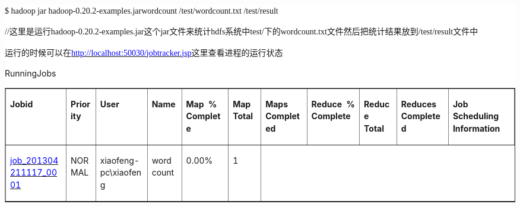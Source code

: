 <p><span style="font-family:'Times New Roman';font-size:14px;">$ hadoop jar hadoop-0.20.2-examples.jarwordcount /test/wordcount.txt /test/result</span></p>
<div>
<p><span style="font-family:'Times New Roman';font-size:14px;">//</span>这里是运行<span style="font-family:'Times New Roman';">hadoop-0.20.2-examples.jar</span>这个<span style="font-family:'Times New Roman';">jar</span>文件来统计<span style="font-family:'Times New Roman';">hdfs</span>系统中<span style="font-family:'Times New Roman';">test/</span>下的<span style="font-family:'Times New Roman';">wordcount.txt</span>文件然后把统计结果放到<span style="font-family:'Times New Roman';">/test/result</span>文件中</p>
</div>
<p><span style="font-size:14px;">运行的时候可以在<a href="http://localhost:50030/jobtracker.jsp" rel="nofollow"><span style="font-family:'Times New Roman';color:#0000ff;">http://localhost:50030/jobtracker.jsp</span></a>这里查看进程的运行状态</span></p>
<p><span style="font-size:14px;">RunningJobs</span></p>
<table border="1" cellspacing="0" cellpadding="0"><tbody><tr><td>
<p><span style="font-size:14px;"><strong>Jobid</strong></span></p>
</td>
<td>
<p><span style="font-size:14px;"><strong>Priority</strong></span></p>
</td>
<td>
<p><span style="font-size:14px;"><strong>User</strong></span></p>
</td>
<td>
<p><span style="font-size:14px;"><strong>Name</strong></span></p>
</td>
<td>
<p><span style="font-size:14px;"><strong>Map  % Complete</strong></span></p>
</td>
<td>
<p><span style="font-size:14px;"><strong>Map  Total</strong></span></p>
</td>
<td>
<p><span style="font-size:14px;"><strong>Maps  Completed</strong></span></p>
</td>
<td>
<p><span style="font-size:14px;"><strong>Reduce  % Complete</strong></span></p>
</td>
<td>
<p><span style="font-size:14px;"><strong>Reduce  Total</strong></span></p>
</td>
<td>
<p><span style="font-size:14px;"><strong>Reduces  Completed</strong></span></p>
</td>
<td>
<p><span style="font-size:14px;"><strong>Job  Scheduling Information</strong></span></p>
</td>
</tr><tr><td id="job_0">
<p><a href="http://localhost:50030/jobdetails.jsp?jobid=job_201304211117_0001&amp;refresh=30" rel="nofollow"><span style="font-size:14px;color:#0000ff;">job_201304211117_0001</span></a></p>
</td>
<td id="priority_0">
<p><span style="font-size:14px;">NORMAL</span></p>
</td>
<td id="user_0">
<p><span style="font-size:14px;">xiaofeng-pc\xiaofeng</span></p>
</td>
<td id="name_0">
<p><span style="font-size:14px;">word  count</span></p>
</td>
<td>
<p><span style="font-size:14px;">0.00%  </span></p>
</td>
<td>
<p><span style="font-size:14px;">1</span></p>